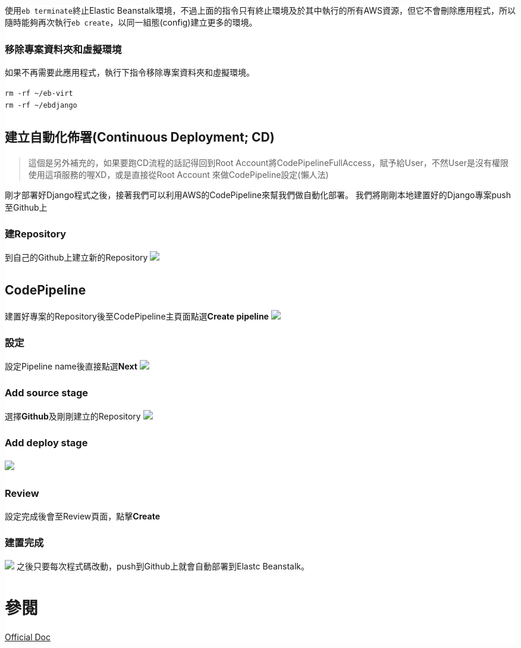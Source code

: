 ```bash=
```
使用`eb terminate`終止Elastic Beanstalk環境，不過上面的指令只有終止環境及於其中執行的所有AWS資源，但它不會刪除應用程式，所以隨時能夠再次執行`eb create`，以同一組態(config)建立更多的環境。

### 移除專案資料夾和虛擬環境
如果不再需要此應用程式，執行下指令移除專案資料夾和虛擬環境。
```bash=
rm -rf ~/eb-virt
rm -rf ~/ebdjango
```
## 建立自動化佈署(Continuous Deployment; CD)
> 這個是另外補充的，如果要跑CD流程的話記得回到Root Account將CodePipelineFullAccess，賦予給User，不然User是沒有權限使用這項服務的喔XD，或是直接從Root Account 來做CodePipeline設定(懶人法)

剛才部署好Django程式之後，接著我們可以利用AWS的CodePipeline來幫我們做自動化部署。
我們將剛剛本地建置好的Django專案push至Github上
### 建Repository
到自己的Github上建立新的Repository
![](https://i.imgur.com/Bqnb3gI.png)

## CodePipeline
建置好專案的Repository後至CodePipeline主頁面點選**Create pipeline**
![](https://i.imgur.com/XnScJ0W.png)
### 設定
設定Pipeline name後直接點選**Next**
![](https://i.imgur.com/KfihvaK.png)
### Add source stage
選擇**Github**及剛剛建立的Repository
![](https://i.imgur.com/gD1xydO.png)

### Add deploy stage
![](https://i.imgur.com/Ug1t9g2.png)

### Review
設定完成後會至Review頁面，點擊**Create**
### 建置完成
![](https://i.imgur.com/xhS2quy.png)
之後只要每次程式碼改動，push到Github上就會自動部署到Elastc Beanstalk。

# 參閱
[Official Doc](https://docs.aws.amazon.com/elasticbeanstalk/latest/dg/create-deploy-python-django.html#python-django-configure-for-eb)